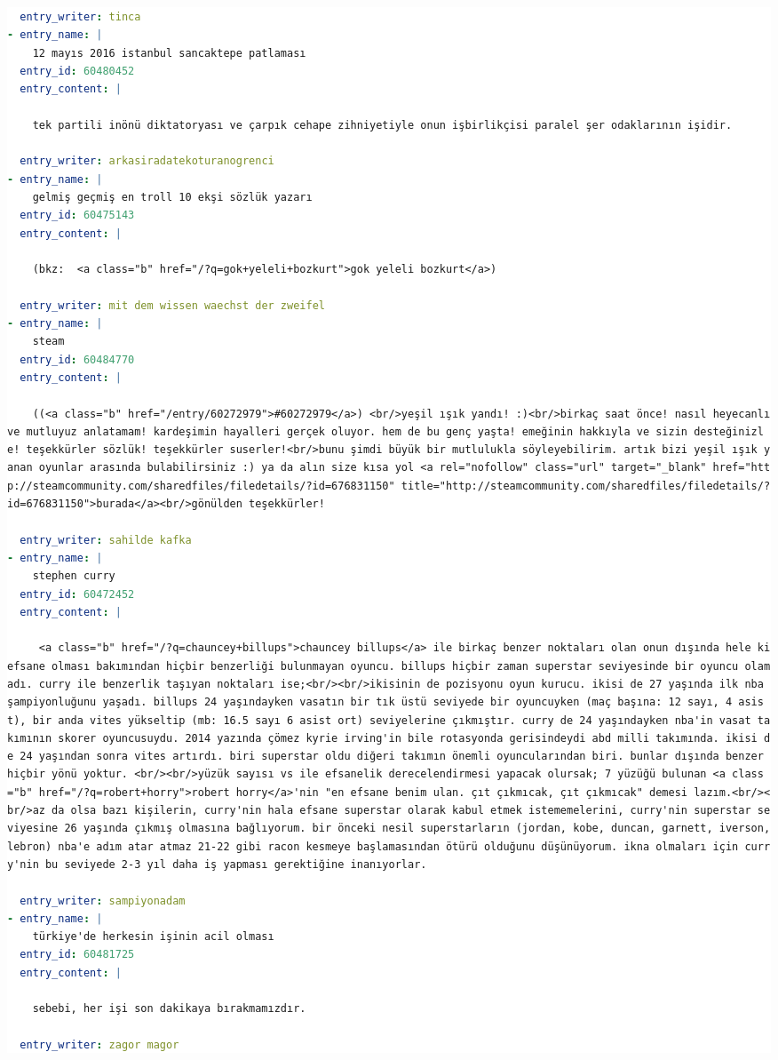 ```yaml
  entry_writer: tinca
- entry_name: |
    12 mayıs 2016 istanbul sancaktepe patlaması
  entry_id: 60480452
  entry_content: |
    
    tek partili inönü diktatoryası ve çarpık cehape zihniyetiyle onun işbirlikçisi paralel şer odaklarının işidir.
    
  entry_writer: arkasiradatekoturanogrenci
- entry_name: |
    gelmiş geçmiş en troll 10 ekşi sözlük yazarı
  entry_id: 60475143
  entry_content: |
    
    (bkz:  <a class="b" href="/?q=gok+yeleli+bozkurt">gok yeleli bozkurt</a>)
   
  entry_writer: mit dem wissen waechst der zweifel
- entry_name: |
    steam
  entry_id: 60484770
  entry_content: |
    
    ((<a class="b" href="/entry/60272979">#60272979</a>) <br/>yeşil ışık yandı! :)<br/>birkaç saat önce! nasıl heyecanlı ve mutluyuz anlatamam! kardeşimin hayalleri gerçek oluyor. hem de bu genç yaşta! emeğinin hakkıyla ve sizin desteğinizle! teşekkürler sözlük! teşekkürler suserler!<br/>bunu şimdi büyük bir mutlulukla söyleyebilirim. artık bizi yeşil ışık yanan oyunlar arasında bulabilirsiniz :) ya da alın size kısa yol <a rel="nofollow" class="url" target="_blank" href="http://steamcommunity.com/sharedfiles/filedetails/?id=676831150" title="http://steamcommunity.com/sharedfiles/filedetails/?id=676831150">burada</a><br/>gönülden teşekkürler!
   
  entry_writer: sahilde kafka
- entry_name: |
    stephen curry
  entry_id: 60472452
  entry_content: |
    
     <a class="b" href="/?q=chauncey+billups">chauncey billups</a> ile birkaç benzer noktaları olan onun dışında hele ki efsane olması bakımından hiçbir benzerliği bulunmayan oyuncu. billups hiçbir zaman superstar seviyesinde bir oyuncu olamadı. curry ile benzerlik taşıyan noktaları ise;<br/><br/>ikisinin de pozisyonu oyun kurucu. ikisi de 27 yaşında ilk nba şampiyonluğunu yaşadı. billups 24 yaşındayken vasatın bir tık üstü seviyede bir oyuncuyken (maç başına: 12 sayı, 4 asist), bir anda vites yükseltip (mb: 16.5 sayı 6 asist ort) seviyelerine çıkmıştır. curry de 24 yaşındayken nba'in vasat takımının skorer oyuncusuydu. 2014 yazında çömez kyrie irving'in bile rotasyonda gerisindeydi abd milli takımında. ikisi de 24 yaşından sonra vites artırdı. biri superstar oldu diğeri takımın önemli oyuncularından biri. bunlar dışında benzer hiçbir yönü yoktur. <br/><br/>yüzük sayısı vs ile efsanelik derecelendirmesi yapacak olursak; 7 yüzüğü bulunan <a class="b" href="/?q=robert+horry">robert horry</a>'nin "en efsane benim ulan. çıt çıkmıcak, çıt çıkmıcak" demesi lazım.<br/><br/>az da olsa bazı kişilerin, curry'nin hala efsane superstar olarak kabul etmek istememelerini, curry'nin superstar seviyesine 26 yaşında çıkmış olmasına bağlıyorum. bir önceki nesil superstarların (jordan, kobe, duncan, garnett, iverson, lebron) nba'e adım atar atmaz 21-22 gibi racon kesmeye başlamasından ötürü olduğunu düşünüyorum. ikna olmaları için curry'nin bu seviyede 2-3 yıl daha iş yapması gerektiğine inanıyorlar.
   
  entry_writer: sampiyonadam
- entry_name: |
    türkiye'de herkesin işinin acil olması
  entry_id: 60481725
  entry_content: |
    
    sebebi, her işi son dakikaya bırakmamızdır.
    
  entry_writer: zagor magor
```